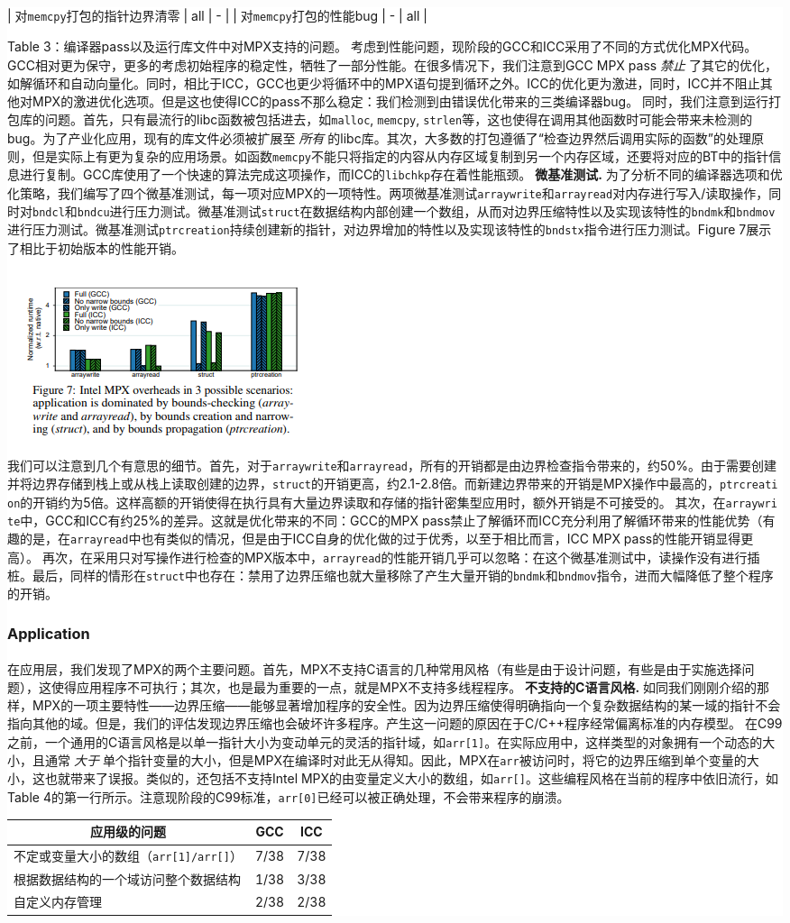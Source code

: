| 对`memcpy`打包的指针边界清零  | all   | -    |
| 对`memcpy`打包的性能bug       | -     | all  |

Table 3：编译器pass以及运行库文件中对MPX支持的问题。
考虑到性能问题，现阶段的GCC和ICC采用了不同的方式优化MPX代码。GCC相对更为保守，更多的考虑初始程序的稳定性，牺牲了一部分性能。在很多情况下，我们注意到GCC MPX pass  _禁止_ 了其它的优化，如解循环和自动向量化。同时，相比于ICC，GCC也更少将循环中的MPX语句提到循环之外。ICC的优化更为激进，同时，ICC并不阻止其他对MPX的激进优化选项。但是这也使得ICC的pass不那么稳定：我们检测到由错误优化带来的三类编译器bug。
同时，我们注意到运行打包库的问题。首先，只有最流行的libc函数被包括进去，如`malloc`, `memcpy`, `strlen`等，这也使得在调用其他函数时可能会带来未检测的bug。为了产业化应用，现有的库文件必须被扩展至 _所有_ 的libc库。其次，大多数的打包遵循了“检查边界然后调用实际的函数”的处理原则，但是实际上有更为复杂的应用场景。如函数`memcpy`不能只将指定的内容从内存区域复制到另一个内存区域，还要将对应的BT中的指针信息进行复制。GCC库使用了一个快速的算法完成这项操作，而ICC的`libchkp`存在着性能瓶颈。
**微基准测试.** 为了分析不同的编译器选项和优化策略，我们编写了四个微基准测试，每一项对应MPX的一项特性。两项微基准测试`arraywrite`和`arrayread`对内存进行写入/读取操作，同时对`bndcl`和`bndcu`进行压力测试。微基准测试`struct`在数据结构内部创建一个数组，从而对边界压缩特性以及实现该特性的`bndmk`和`bndmov`进行压力测试。微基准测试`ptrcreation`持续创建新的指针，对边界增加的特性以及实现该特性的`bndstx`指令进行压力测试。Figure 7展示了相比于初始版本的性能开销。

![Figure 7](https://github.com/blankaiwang/blankaiwang.github.io/raw/master/_posts/2019-01-16-Intel-MPX-Explained.assets/Figure%207.png)

我们可以注意到几个有意思的细节。首先，对于`arraywrite`和`arrayread`，所有的开销都是由边界检查指令带来的，约50%。由于需要创建并将边界存储到栈上或从栈上读取创建的边界，`struct`的开销更高，约2.1-2.8倍。而新建边界带来的开销是MPX操作中最高的，`ptrcreation`的开销约为5倍。这样高额的开销使得在执行具有大量边界读取和存储的指针密集型应用时，额外开销是不可接受的。
其次，在`arraywrite`中，GCC和ICC有约25%的差异。这就是优化带来的不同：GCC的MPX pass禁止了解循环而ICC充分利用了解循环带来的性能优势（有趣的是，在`arrayread`中也有类似的情况，但是由于ICC自身的优化做的过于优秀，以至于相比而言，ICC MPX pass的性能开销显得更高）。
再次，在采用只对写操作进行检查的MPX版本中，`arrayread`的性能开销几乎可以忽略：在这个微基准测试中，读操作没有进行插桩。最后，同样的情形在`struct`中也存在：禁用了边界压缩也就大量移除了产生大量开销的`bndmk`和`bndmov`指令，进而大幅降低了整个程序的开销。

### Application

在应用层，我们发现了MPX的两个主要问题。首先，MPX不支持C语言的几种常用风格（有些是由于设计问题，有些是由于实施选择问题），这使得应用程序不可执行；其次，也是最为重要的一点，就是MPX不支持多线程程序。
**不支持的C语言风格.** 如同我们刚刚介绍的那样，MPX的一项主要特性——边界压缩——能够显著增加程序的安全性。因为边界压缩使得明确指向一个复杂数据结构的某一域的指针不会指向其他的域。但是，我们的评估发现边界压缩也会破坏许多程序。产生这一问题的原因在于C/C++程序经常偏离标准的内存模型。
在C99之前，一个通用的C语言风格是以单一指针大小为变动单元的灵活的指针域，如`arr[1]`。在实际应用中，这样类型的对象拥有一个动态的大小，且通常 _大于_ 单个指针变量的大小，但是MPX在编译时对此无从得知。因此，MPX在`arr`被访问时，将它的边界压缩到单个变量的大小，这也就带来了误报。类似的，还包括不支持Intel MPX的由变量定义大小的数组，如`arr[]`。这些编程风格在当前的程序中依旧流行，如Table 4的第一行所示。注意现阶段的C99标准，`arr[0]`已经可以被正确处理，不会带来程序的崩溃。

| 应用级的问题                           | GCC  | ICC  |
| -------------------------------------- | ---- | ---- |
| 不定或变量大小的数组（`arr[1]/arr[]`） | 7/38 | 7/38 |
| 根据数据结构的一个域访问整个数据结构   | 1/38 | 3/38 |
| 自定义内存管理                         | 2/38 | 2/38 |
